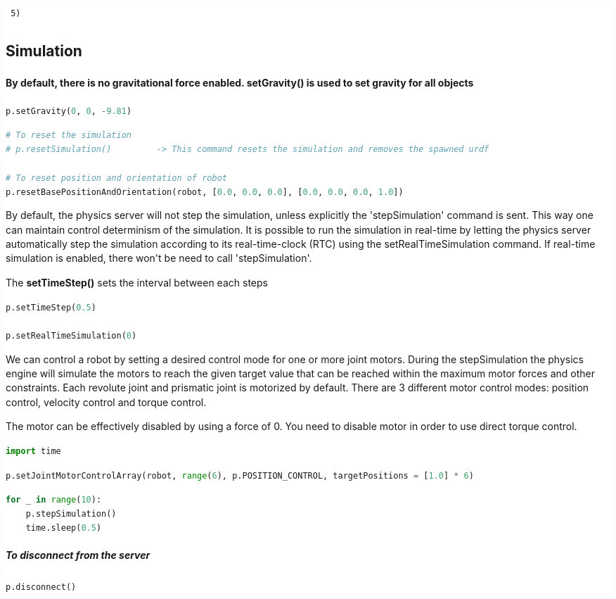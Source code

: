      5)



## Simulation


#### By default, there is no gravitational force enabled. ​setGravity() ​is used to set gravity for all objects
```python
p.setGravity(0, 0, -9.81)
```

```python
# To reset the simulation
# p.resetSimulation()         -> This command resets the simulation and removes the spawned urdf 

# To reset position and orientation of robot
p.resetBasePositionAndOrientation(robot, [0.0, 0.0, 0.0], [0.0, 0.0, 0.0, 1.0])
```

By default, the physics server will not step the simulation, unless explicitly the 'stepSimulation' command is sent. This way one can maintain control determinism of the simulation. It is possible to run the simulation in real-time by letting the physics server automatically step the simulation according to its real-time-clock (RTC) using the setRealTimeSimulation command. If real-time simulation is enabled, there won't be need to call 'stepSimulation'. 

The **setTimeStep()** sets the interval between each steps


```python
p.setTimeStep(0.5)

p.setRealTimeSimulation(0)
```

We can control a robot by setting a desired control mode for one or more joint motors. During the stepSimulation the physics engine will simulate the motors to reach the given target value that can be reached within the maximum motor forces and other constraints. Each revolute joint and prismatic joint is motorized by default. There are 3 different motor control modes: position control, velocity control and torque control.

The motor can be effectively disabled by using a force of 0. You need to disable motor in order to use direct torque control. 


```python
import time
```


```python
p.setJointMotorControlArray(robot, range(6), p.POSITION_CONTROL, targetPositions = [1.0] * 6)
```


```python
for _ in range(10):
    p.stepSimulation()
    time.sleep(0.5)
```

##### To disconnect from the server

```python
p.disconnect()
```